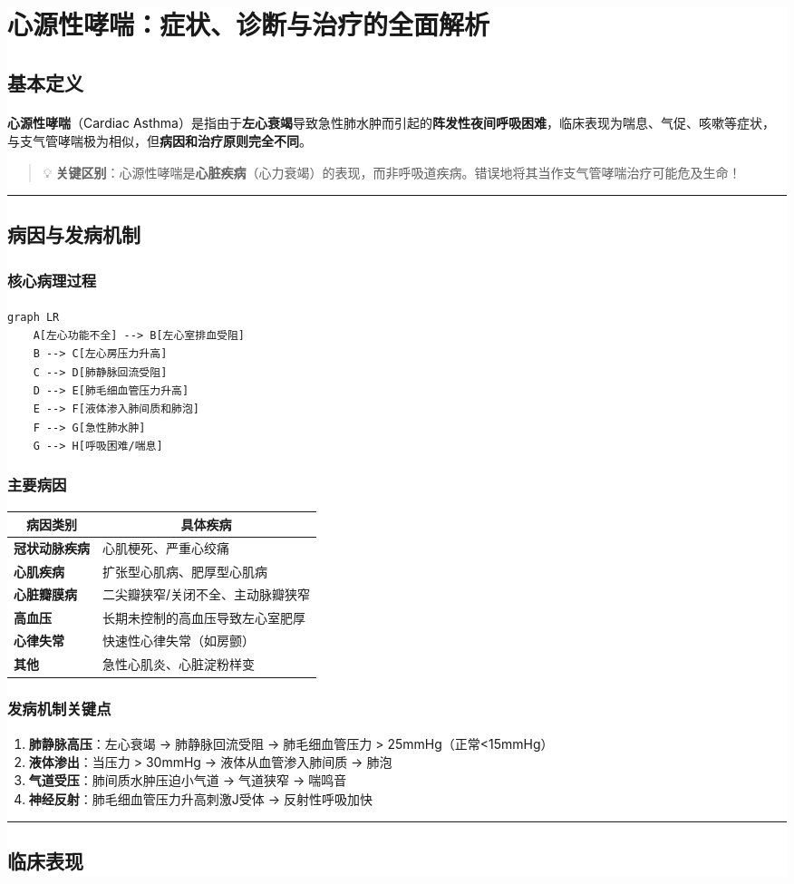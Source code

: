 # 心源性哮喘：症状、诊断与治疗的全面解析

## 基本定义

**心源性哮喘**（Cardiac Asthma）是指由于**左心衰竭**导致急性肺水肿而引起的**阵发性夜间呼吸困难**，临床表现为喘息、气促、咳嗽等症状，与支气管哮喘极为相似，但**病因和治疗原则完全不同**。

> 💡 **关键区别**：心源性哮喘是**心脏疾病**（心力衰竭）的表现，而非呼吸道疾病。错误地将其当作支气管哮喘治疗可能危及生命！

---

## 病因与发病机制

### 核心病理过程
```mermaid
graph LR
    A[左心功能不全] --> B[左心室排血受阻]
    B --> C[左心房压力升高]
    C --> D[肺静脉回流受阻]
    D --> E[肺毛细血管压力升高]
    E --> F[液体渗入肺间质和肺泡]
    F --> G[急性肺水肿]
    G --> H[呼吸困难/喘息]
```

### 主要病因
| 病因类别       | 具体疾病              |
| ---------- | ----------------- |
| **冠状动脉疾病** | 心肌梗死、严重心绞痛        |
| **心肌疾病**   | 扩张型心肌病、肥厚型心肌病     |
| **心脏瓣膜病**  | 二尖瓣狭窄/关闭不全、主动脉瓣狭窄 |
| **高血压**    | 长期未控制的高血压导致左心室肥厚  |
| **心律失常**   | 快速性心律失常（如房颤）      |
| **其他**     | 急性心肌炎、心脏淀粉样变      |

### 发病机制关键点
1. **肺静脉高压**：左心衰竭 → 肺静脉回流受阻 → 肺毛细血管压力 > 25mmHg（正常<15mmHg）
2. **液体渗出**：当压力 > 30mmHg → 液体从血管渗入肺间质 → 肺泡
3. **气道受压**：肺间质水肿压迫小气道 → 气道狭窄 → 喘鸣音
4. **神经反射**：肺毛细血管压力升高刺激J受体 → 反射性呼吸加快

---

## 临床表现
